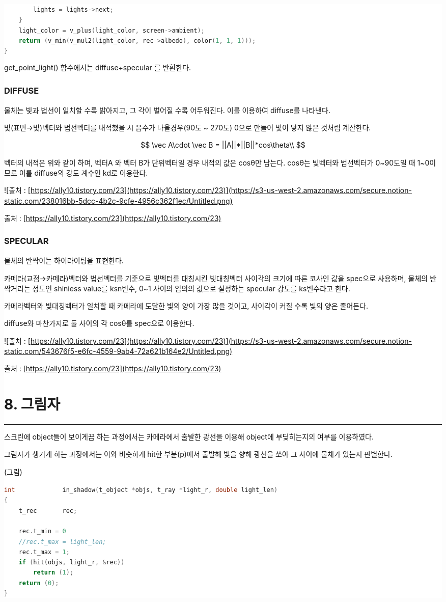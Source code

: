 ```c
		lights = lights->next;
	}
	light_color = v_plus(light_color, screen->ambient);
	return (v_min(v_mul2(light_color, rec->albedo), color(1, 1, 1)));
}
```

get_point_light() 함수에서는 diffuse+specular 를 반환한다.

### DIFFUSE

물체는 빛과 법선이 일치할 수록 밝아지고, 그 각이 벌어질 수록 어두워진다. 이를 이용하여 diffuse를 나타낸다.

빛(표면→빛)벡터와 법선벡터를 내적했을 시 음수가 나올경우(90도 ~ 270도) 0으로 만들어 빛이 닿지 않은 것처럼 계산한다.

$$
\vec A\cdot \vec B = ||A||*||B||*cos\theta\\
$$

벡터의 내적은 위와 같이 하며, 벡터A 와 벡터 B가 단위벡터일 경우 내적의 값은 cosθ만 남는다. cosθ는 빛벡터와 법선벡터가 0~90도일 때 1~0이므로 이를 diffuse의 강도 계수인 kd로 이용한다.

![출처 : [https://ally10.tistory.com/23](https://ally10.tistory.com/23)](https://s3-us-west-2.amazonaws.com/secure.notion-static.com/238016bb-5dcc-4b2c-9cfe-4956c362f1ec/Untitled.png)

출처 : [https://ally10.tistory.com/23](https://ally10.tistory.com/23)

### SPECULAR

물체의 반짝이는 하이라이팅을 표현한다.

카메라(교점→카메라)벡터와 법선벡터를 기준으로 빛벡터를 대칭시킨 빛대칭벡터 사이각의 크기에 따른 코사인 값을 spec으로 사용하며, 물체의 반짝거리는 정도인 shiniess value를 ksn변수, 0~1 사이의 임의의 값으로 설정하는 specular 강도를 ks변수라고 한다.

카메라벡터와 빛대칭벡터가 일치할 때 카메라에 도달한 빛의 양이 가장 많을 것이고, 사이각이 커질 수록 빛의 양은 줄어든다.

diffuse와 마찬가지로 둘 사이의 각 cosθ를 spec으로 이용한다.

![출처 : [https://ally10.tistory.com/23](https://ally10.tistory.com/23)](https://s3-us-west-2.amazonaws.com/secure.notion-static.com/543676f5-e6fc-4559-9ab4-72a621b164e2/Untitled.png)

출처 : [https://ally10.tistory.com/23](https://ally10.tistory.com/23)

# 8. 그림자

---

스크린에 object들이 보이게끔 하는 과정에서는 카메라에서 출발한 광선을 이용해 object에 부딪히는지의 여부를 이용하였다.

그림자가 생기게 하는 과정에서는 이와 비슷하게 hit한 부분(p)에서 출발해 빛을 향해 광선을 쏘아 그 사이에 물체가 있는지 판별한다.

(그림)

 

```c
int				in_shadow(t_object *objs, t_ray *light_r, double light_len)
{
	t_rec		rec;

	rec.t_min = 0
	//rec.t_max = light_len;
	rec.t_max = 1;
	if (hit(objs, light_r, &rec))
		return (1);
	return (0);
}
```
